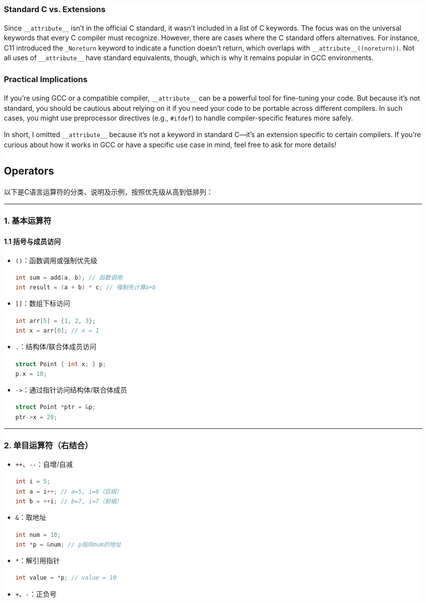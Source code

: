 ### Standard C vs. Extensions
Since `__attribute__` isn’t in the official C standard, it wasn’t included in a list of C keywords. The focus was on the universal keywords that every C compiler must recognize. However, there are cases where the C standard offers alternatives. For instance, C11 introduced the `_Noreturn` keyword to indicate a function doesn’t return, which overlaps with `__attribute__((noreturn))`. Not all uses of `__attribute__` have standard equivalents, though, which is why it remains popular in GCC environments.

### Practical Implications
If you’re using GCC or a compatible compiler, `__attribute__` can be a powerful tool for fine-tuning your code. But because it’s not standard, you should be cautious about relying on it if you need your code to be portable across different compilers. In such cases, you might use preprocessor directives (e.g., `#ifdef`) to handle compiler-specific features more safely.

In short, I omitted `__attribute__` because it’s not a keyword in standard C—it’s an extension specific to certain compilers. If you’re curious about how it works in GCC or have a specific use case in mind, feel free to ask for more details!

## Operators
以下是C语言运算符的分类、说明及示例，按照优先级从高到低排列：

---

### **1. 基本运算符**
#### **1.1 括号与成员访问**
- `()`：函数调用或强制优先级  
  ```c
  int sum = add(a, b); // 函数调用
  int result = (a + b) * c; // 强制先计算a+b
  ```
- `[]`：数组下标访问  
  ```c
  int arr[5] = {1, 2, 3};
  int x = arr[0]; // x = 1
  ```
- `.`：结构体/联合体成员访问  
  ```c
  struct Point { int x; } p;
  p.x = 10;
  ```
- `->`：通过指针访问结构体/联合体成员  
  ```c
  struct Point *ptr = &p;
  ptr->x = 20;
  ```

---

### **2. 单目运算符（右结合）**
- `++`、`--`：自增/自减  
  ```c
  int i = 5;
  int a = i++; // a=5, i=6（后缀）
  int b = ++i; // b=7, i=7（前缀）
  ```
- `&`：取地址  
  ```c
  int num = 10;
  int *p = &num; // p指向num的地址
  ```
- `*`：解引用指针  
  ```c
  int value = *p; // value = 10
  ```
- `+`、`-`：正负号  
